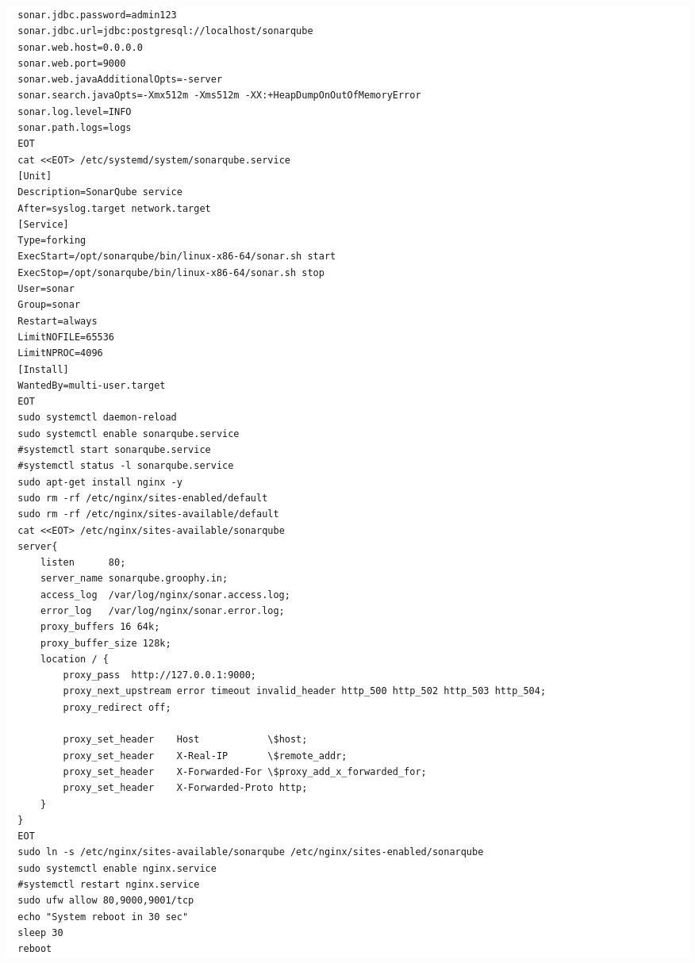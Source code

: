       sonar.jdbc.password=admin123
      sonar.jdbc.url=jdbc:postgresql://localhost/sonarqube
      sonar.web.host=0.0.0.0
      sonar.web.port=9000
      sonar.web.javaAdditionalOpts=-server
      sonar.search.javaOpts=-Xmx512m -Xms512m -XX:+HeapDumpOnOutOfMemoryError
      sonar.log.level=INFO
      sonar.path.logs=logs
      EOT
      cat <<EOT> /etc/systemd/system/sonarqube.service
      [Unit]
      Description=SonarQube service
      After=syslog.target network.target
      [Service]
      Type=forking
      ExecStart=/opt/sonarqube/bin/linux-x86-64/sonar.sh start
      ExecStop=/opt/sonarqube/bin/linux-x86-64/sonar.sh stop
      User=sonar
      Group=sonar
      Restart=always
      LimitNOFILE=65536
      LimitNPROC=4096
      [Install]
      WantedBy=multi-user.target
      EOT
      sudo systemctl daemon-reload
      sudo systemctl enable sonarqube.service
      #systemctl start sonarqube.service
      #systemctl status -l sonarqube.service
      sudo apt-get install nginx -y
      sudo rm -rf /etc/nginx/sites-enabled/default
      sudo rm -rf /etc/nginx/sites-available/default
      cat <<EOT> /etc/nginx/sites-available/sonarqube
      server{
          listen      80;
          server_name sonarqube.groophy.in;
          access_log  /var/log/nginx/sonar.access.log;
          error_log   /var/log/nginx/sonar.error.log;
          proxy_buffers 16 64k;
          proxy_buffer_size 128k;
          location / {
              proxy_pass  http://127.0.0.1:9000;
              proxy_next_upstream error timeout invalid_header http_500 http_502 http_503 http_504;
              proxy_redirect off;

              proxy_set_header    Host            \$host;
              proxy_set_header    X-Real-IP       \$remote_addr;
              proxy_set_header    X-Forwarded-For \$proxy_add_x_forwarded_for;
              proxy_set_header    X-Forwarded-Proto http;
          }
      }
      EOT
      sudo ln -s /etc/nginx/sites-available/sonarqube /etc/nginx/sites-enabled/sonarqube
      sudo systemctl enable nginx.service
      #systemctl restart nginx.service
      sudo ufw allow 80,9000,9001/tcp
      echo "System reboot in 30 sec"
      sleep 30
      reboot
      